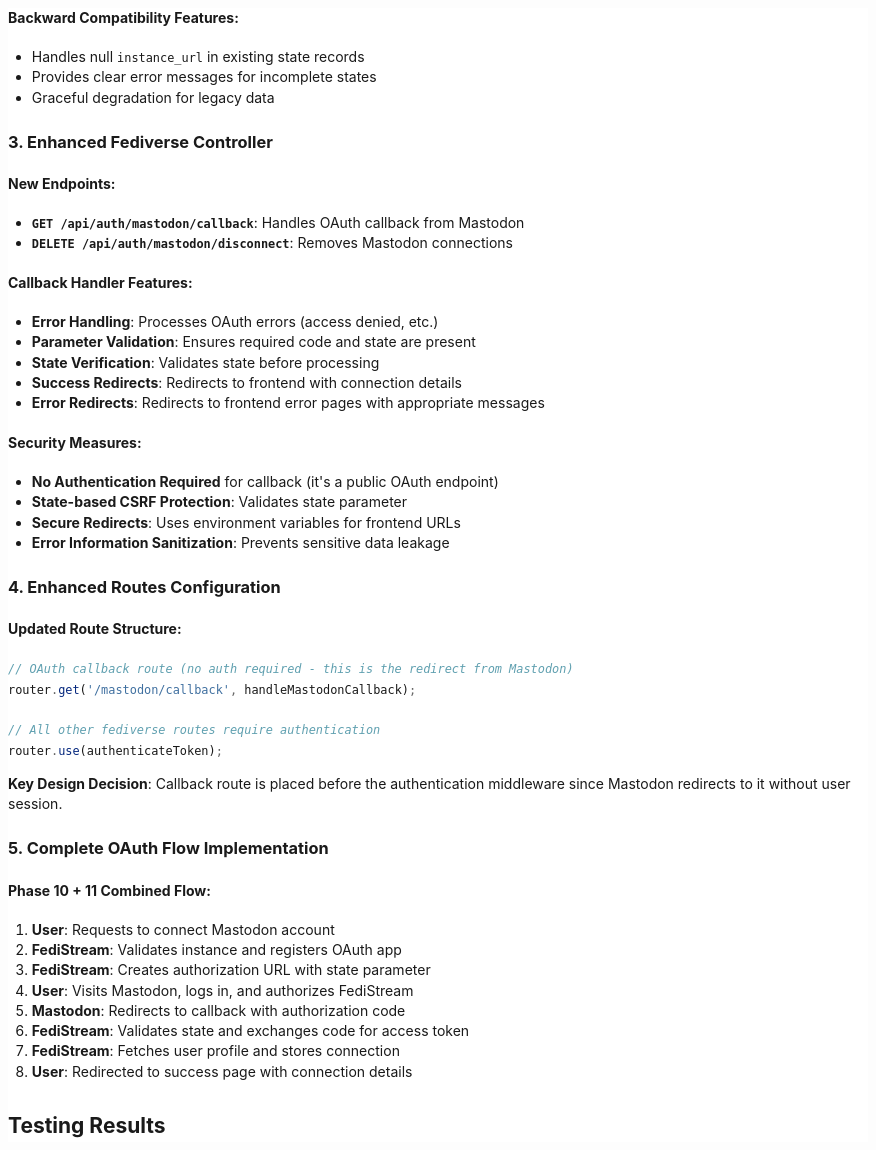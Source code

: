#### Backward Compatibility Features:
- Handles null `instance_url` in existing state records
- Provides clear error messages for incomplete states
- Graceful degradation for legacy data

### 3. Enhanced Fediverse Controller

#### New Endpoints:
- **`GET /api/auth/mastodon/callback`**: Handles OAuth callback from Mastodon
- **`DELETE /api/auth/mastodon/disconnect`**: Removes Mastodon connections

#### Callback Handler Features:
- **Error Handling**: Processes OAuth errors (access denied, etc.)
- **Parameter Validation**: Ensures required code and state are present
- **State Verification**: Validates state before processing
- **Success Redirects**: Redirects to frontend with connection details
- **Error Redirects**: Redirects to frontend error pages with appropriate messages

#### Security Measures:
- **No Authentication Required** for callback (it's a public OAuth endpoint)
- **State-based CSRF Protection**: Validates state parameter
- **Secure Redirects**: Uses environment variables for frontend URLs
- **Error Information Sanitization**: Prevents sensitive data leakage

### 4. Enhanced Routes Configuration

#### Updated Route Structure:
```javascript
// OAuth callback route (no auth required - this is the redirect from Mastodon)
router.get('/mastodon/callback', handleMastodonCallback);

// All other fediverse routes require authentication
router.use(authenticateToken);
```

**Key Design Decision**: Callback route is placed before the authentication middleware since Mastodon redirects to it without user session.

### 5. Complete OAuth Flow Implementation

#### Phase 10 + 11 Combined Flow:
1. **User**: Requests to connect Mastodon account
2. **FediStream**: Validates instance and registers OAuth app
3. **FediStream**: Creates authorization URL with state parameter
4. **User**: Visits Mastodon, logs in, and authorizes FediStream
5. **Mastodon**: Redirects to callback with authorization code
6. **FediStream**: Validates state and exchanges code for access token
7. **FediStream**: Fetches user profile and stores connection
8. **User**: Redirected to success page with connection details

## Testing Results
